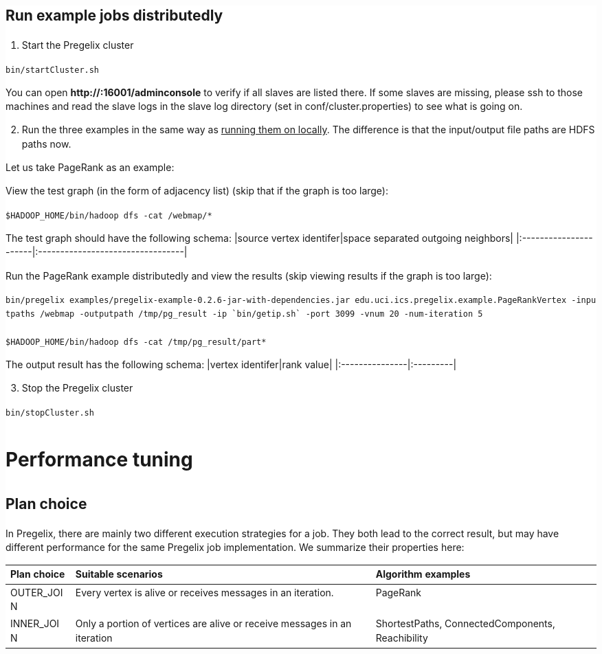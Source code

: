 ## Run example jobs distributedly ##
1. Start the Pregelix cluster
```
bin/startCluster.sh
```
You can open **http://<master node DNS name>:16001/adminconsole** to verify if all slaves are listed there. If some slaves are missing, please ssh to those machines and read the slave logs in the slave log directory (set in conf/cluster.properties) to see what is going on.

2. Run the three examples in the same way as [running them on locally](http://code.google.com/p/hyracks/wiki/PregelixUserManual#Run_example_jobs_locally). The difference is that the input/output file paths are HDFS paths now.

Let us take PageRank as an example:

View the test graph (in the form of adjacency list) (skip that if the graph is too large):
```
$HADOOP_HOME/bin/hadoop dfs -cat /webmap/*
```
The test graph should have the following schema:
|source vertex identifer|space separated outgoing neighbors|
|:----------------------|:---------------------------------|

Run the PageRank example distributedly and view the results (skip viewing results if the graph is too large):
```
bin/pregelix examples/pregelix-example-0.2.6-jar-with-dependencies.jar edu.uci.ics.pregelix.example.PageRankVertex -inputpaths /webmap -outputpath /tmp/pg_result -ip `bin/getip.sh` -port 3099 -vnum 20 -num-iteration 5

$HADOOP_HOME/bin/hadoop dfs -cat /tmp/pg_result/part*
```
The output result has the following schema:
|vertex identifer|rank value|
|:---------------|:---------|


3. Stop the Pregelix cluster
```
bin/stopCluster.sh
```

# Performance tuning #
## Plan choice ##
In Pregelix, there are mainly two different execution strategies for a job. They both lead to the correct result, but may have different performance for the same Pregelix job implementation.  We summarize their properties here:

|Plan choice|Suitable scenarios|Algorithm examples|
|:----------|:-----------------|:-----------------|
|OUTER\_JOIN|Every vertex is alive or receives messages in an iteration.|PageRank|
|INNER\_JOIN|Only a portion of vertices are alive or receive messages in an iteration|ShortestPaths, ConnectedComponents, Reachibility|
